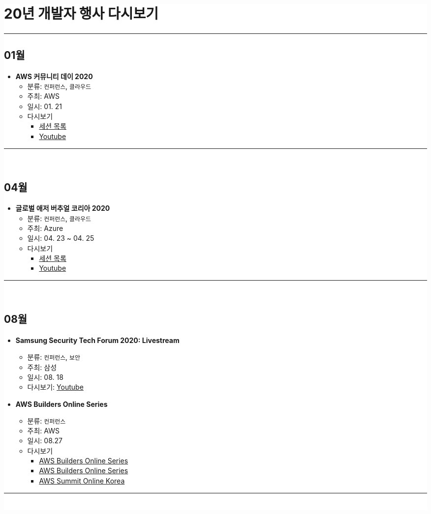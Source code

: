 # 20년 개발자 행사 다시보기
----------------------------

## 01월

- __AWS 커뮤니티 데이 2020__
  - 분류: `컨퍼런스`, `클라우드` 
  - 주최: AWS
  - 일시: 01. 21
  - 다시보기
    - [세션 목록](https://pages.awscloud.com/aws-community-day-seoul-2020/)
    - [Youtube](https://www.youtube.com/playlist?list=PLORxAVAC5fUVaQBVL8vrhywy2QlwU_Vo6)


<hr />
<br />

## 04월

- __글로벌 애저 버추얼 코리아 2020__
  - 분류: `컨퍼런스`, `클라우드` 
  - 주최: Azure
  - 일시: 04. 23 ~ 04. 25
  - 다시보기
    - [세션 목록](https://festa.io/events/976)
    - [Youtube](https://www.youtube.com/playlist?list=PLFbmOoKZ852WRZkFql8Gv1U-CNX_WRHen)


<hr />
<br />


## 08월

- __Samsung Security Tech Forum 2020: Livestream__
  - 분류: `컨퍼런스`, `보안` 
  - 주최: 삼성
  - 일시: 08. 18 
  - 다시보기: [Youtube](https://youtu.be/XDRFY5s1SE8)

- __AWS Builders Online Series__
  - 분류: `컨퍼런스`
  - 주최: AWS
  - 일시: 08.27 
  - 다시보기
    - [AWS Builders Online Series](https://kr-resources.awscloud.com/aws-builders-online-series)
    - [AWS Builders Online Series](https://pages.awscloud.com/builders-online-series-handout-kr.html)
    - [AWS Summit Online Korea](https://kr-resources.awscloud.com/aws-summit-online-korea)


<hr />
<br />
